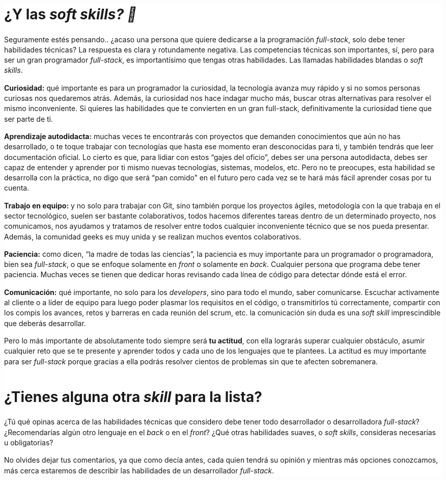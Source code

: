 # ¿Y las *soft skills? 🖖*

Seguramente estés pensando.. ¿acaso una persona que quiere dedicarse a la programación *full-stack*, solo debe tener habilidades técnicas? La respuesta es clara y rotundamente negativa. Las competencias técnicas son importantes, sí, pero para ser un gran programador *full-stack*, es importantísimo que tengas otras habilidades. Las llamadas habilidades blandas o *soft skills*.

**Curiosidad:** qué importante es para un programador la curiosidad, la tecnología avanza muy rápido y si no somos personas curiosas nos quedaremos atrás. Además, la curiosidad nos hace indagar mucho más, buscar otras alternativas para resolver el mismo inconveniente. Si quieres las habilidades que te convierten en un gran full-stack, definitivamente la curiosidad tiene que ser parte de ti.

**Aprendizaje autodidacta:** muchas veces te encontrarás con proyectos que demanden conocimientos que aún no has desarrollado, o te toque trabajar con tecnologías que hasta ese momento eran desconocidas para ti, y también tendrás que leer documentación oficial. Lo cierto es que, para lidiar con estos “gajes del oficio”, debes ser una persona autodidacta, debes ser capaz de entender y aprender por ti mismo nuevas tecnologías, sistemas, modelos, etc. Pero no te preocupes, esta habilidad se desarrolla con la práctica, no digo que será “pan comido” en el futuro pero cada vez se te hará más fácil aprender cosas por tu cuenta.

**Trabajo en equipo:** y no solo para trabajar con Git, sino también porque los proyectos ágiles, metodología con la que trabaja en el sector tecnológico, suelen ser bastante colaborativos, todos hacemos diferentes tareas dentro de un determinado proyecto, nos comunicamos, nos ayudamos y tratamos de resolver entre todos cualquier inconveniente técnico que se nos pueda presentar. Además, la comunidad geeks es muy unida y se realizan muchos eventos colaborativos.

**Paciencia:** como dicen, “la madre de todas las ciencias”, la paciencia es muy importante para un programador o programadora, bien sea *full-stack*, o que se enfoque solamente en *front* o solamente en *back*. Cualquier persona que programa debe tener paciencia. Muchas veces se tienen que dedicar horas revisando cada línea de código para detectar dónde está el error.

**Comunicación:** qué importante, no solo para los *developers*, sino para todo el mundo, saber comunicarse. Escuchar activamente al cliente o a líder de equipo para luego poder plasmar los requisitos en el código, o transmitirlos tú correctamente, compartir con los compis los avances, retos y barreras en cada reunión del scrum, etc. la comunicación sin duda es una *soft skill* imprescindible que deberás desarrollar.

Pero lo más importante de absolutamente todo siempre será **tu actitud**, con ella lograrás superar cualquier obstáculo, asumir cualquier reto que se te presente y aprender todos y cada uno de los lenguajes que te plantees. La actitud es muy importante para ser *full-stack* porque gracias a ella podrás resolver cientos de problemas sin que te afecten sobremanera.

# ¿Tienes alguna otra *skill* para la lista?

¿Tú qué opinas acerca de las habilidades técnicas que considero debe tener todo desarrollador o desarrolladora *full-stack*? ¿Recomendarías algún otro lenguaje en el *back* o en el *front*? ¿Qué otras habilidades suaves, o *soft skills*, consideras necesarias u obligatorias?

No olvides dejar tus comentarios, ya que como decía antes, cada quien tendrá su opinión y mientras más opciones conozcamos, más cerca estaremos de describir las habilidades de un desarrollador *full-stack*.
